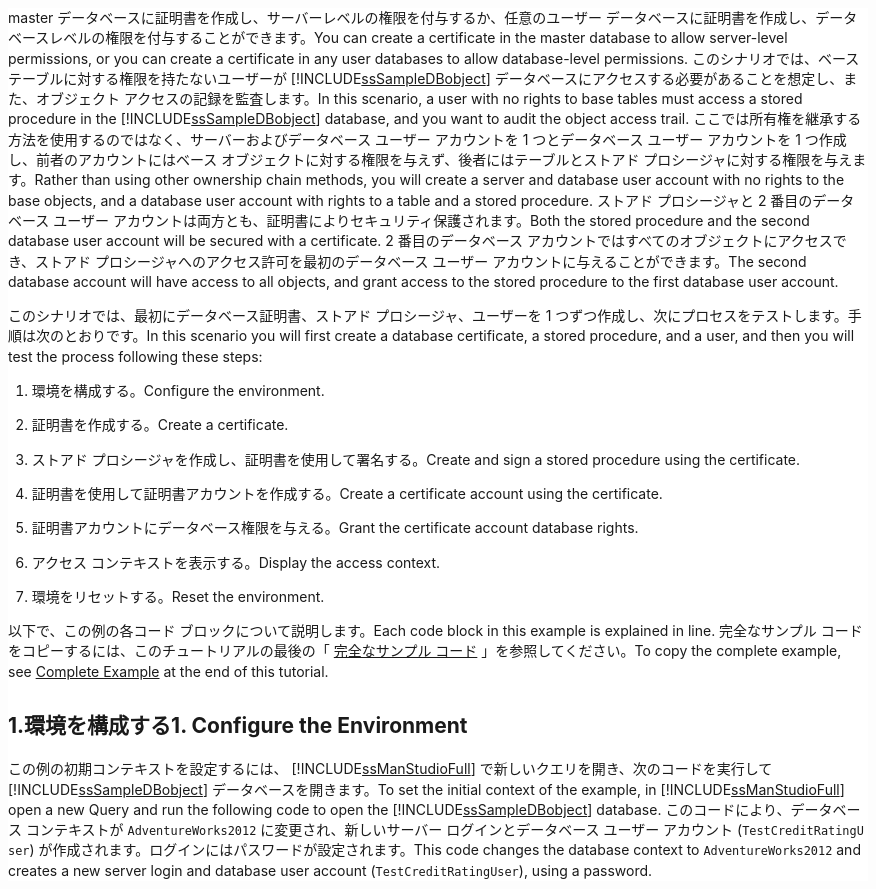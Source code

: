  <span data-ttu-id="ef4bd-109">master データベースに証明書を作成し、サーバーレベルの権限を付与するか、任意のユーザー データベースに証明書を作成し、データベースレベルの権限を付与することができます。</span><span class="sxs-lookup"><span data-stu-id="ef4bd-109">You can create a certificate in the master database to allow server-level permissions, or you can create a certificate in any user databases to allow database-level permissions.</span></span> <span data-ttu-id="ef4bd-110">このシナリオでは、ベース テーブルに対する権限を持たないユーザーが [!INCLUDE[ssSampleDBobject](../includes/sssampledbobject-md.md)] データベースにアクセスする必要があることを想定し、また、オブジェクト アクセスの記録を監査します。</span><span class="sxs-lookup"><span data-stu-id="ef4bd-110">In this scenario, a user with no rights to base tables must access a stored procedure in the [!INCLUDE[ssSampleDBobject](../includes/sssampledbobject-md.md)] database, and you want to audit the object access trail.</span></span> <span data-ttu-id="ef4bd-111">ここでは所有権を継承する方法を使用するのではなく、サーバーおよびデータベース ユーザー アカウントを 1 つとデータベース ユーザー アカウントを 1 つ作成し、前者のアカウントにはベース オブジェクトに対する権限を与えず、後者にはテーブルとストアド プロシージャに対する権限を与えます。</span><span class="sxs-lookup"><span data-stu-id="ef4bd-111">Rather than using other ownership chain methods, you will create a server and database user account with no rights to the base objects, and a database user account with rights to a table and a stored procedure.</span></span> <span data-ttu-id="ef4bd-112">ストアド プロシージャと 2 番目のデータベース ユーザー アカウントは両方とも、証明書によりセキュリティ保護されます。</span><span class="sxs-lookup"><span data-stu-id="ef4bd-112">Both the stored procedure and the second database user account will be secured with a certificate.</span></span> <span data-ttu-id="ef4bd-113">2 番目のデータベース アカウントではすべてのオブジェクトにアクセスでき、ストアド プロシージャへのアクセス許可を最初のデータベース ユーザー アカウントに与えることができます。</span><span class="sxs-lookup"><span data-stu-id="ef4bd-113">The second database account will have access to all objects, and grant access to the stored procedure to the first database user account.</span></span>  
  
 <span data-ttu-id="ef4bd-114">このシナリオでは、最初にデータベース証明書、ストアド プロシージャ、ユーザーを 1 つずつ作成し、次にプロセスをテストします。手順は次のとおりです。</span><span class="sxs-lookup"><span data-stu-id="ef4bd-114">In this scenario you will first create a database certificate, a stored procedure, and a user, and then you will test the process following these steps:</span></span>  
  
1.  <span data-ttu-id="ef4bd-115">環境を構成する。</span><span class="sxs-lookup"><span data-stu-id="ef4bd-115">Configure the environment.</span></span>  
  
2.  <span data-ttu-id="ef4bd-116">証明書を作成する。</span><span class="sxs-lookup"><span data-stu-id="ef4bd-116">Create a certificate.</span></span>  
  
3.  <span data-ttu-id="ef4bd-117">ストアド プロシージャを作成し、証明書を使用して署名する。</span><span class="sxs-lookup"><span data-stu-id="ef4bd-117">Create and sign a stored procedure using the certificate.</span></span>  
  
4.  <span data-ttu-id="ef4bd-118">証明書を使用して証明書アカウントを作成する。</span><span class="sxs-lookup"><span data-stu-id="ef4bd-118">Create a certificate account using the certificate.</span></span>  
  
5.  <span data-ttu-id="ef4bd-119">証明書アカウントにデータベース権限を与える。</span><span class="sxs-lookup"><span data-stu-id="ef4bd-119">Grant the certificate account database rights.</span></span>  
  
6.  <span data-ttu-id="ef4bd-120">アクセス コンテキストを表示する。</span><span class="sxs-lookup"><span data-stu-id="ef4bd-120">Display the access context.</span></span>  
  
7.  <span data-ttu-id="ef4bd-121">環境をリセットする。</span><span class="sxs-lookup"><span data-stu-id="ef4bd-121">Reset the environment.</span></span>  
  
 <span data-ttu-id="ef4bd-122">以下で、この例の各コード ブロックについて説明します。</span><span class="sxs-lookup"><span data-stu-id="ef4bd-122">Each code block in this example is explained in line.</span></span> <span data-ttu-id="ef4bd-123">完全なサンプル コードをコピーするには、このチュートリアルの最後の「 [完全なサンプル コード](#CompleteExample) 」を参照してください。</span><span class="sxs-lookup"><span data-stu-id="ef4bd-123">To copy the complete example, see [Complete Example](#CompleteExample) at the end of this tutorial.</span></span>  
  
## <a name="1-configure-the-environment"></a><span data-ttu-id="ef4bd-124">1.環境を構成する</span><span class="sxs-lookup"><span data-stu-id="ef4bd-124">1. Configure the Environment</span></span>  
 <span data-ttu-id="ef4bd-125">この例の初期コンテキストを設定するには、 [!INCLUDE[ssManStudioFull](../includes/ssmanstudiofull-md.md)] で新しいクエリを開き、次のコードを実行して [!INCLUDE[ssSampleDBobject](../includes/sssampledbobject-md.md)] データベースを開きます。</span><span class="sxs-lookup"><span data-stu-id="ef4bd-125">To set the initial context of the example, in [!INCLUDE[ssManStudioFull](../includes/ssmanstudiofull-md.md)] open a new Query and run the following code to open the [!INCLUDE[ssSampleDBobject](../includes/sssampledbobject-md.md)] database.</span></span> <span data-ttu-id="ef4bd-126">このコードにより、データベース コンテキストが `AdventureWorks2012` に変更され、新しいサーバー ログインとデータベース ユーザー アカウント (`TestCreditRatingUser`) が作成されます。ログインにはパスワードが設定されます。</span><span class="sxs-lookup"><span data-stu-id="ef4bd-126">This code changes the database context to `AdventureWorks2012` and creates a new server login and database user account (`TestCreditRatingUser`), using a password.</span></span>  
  